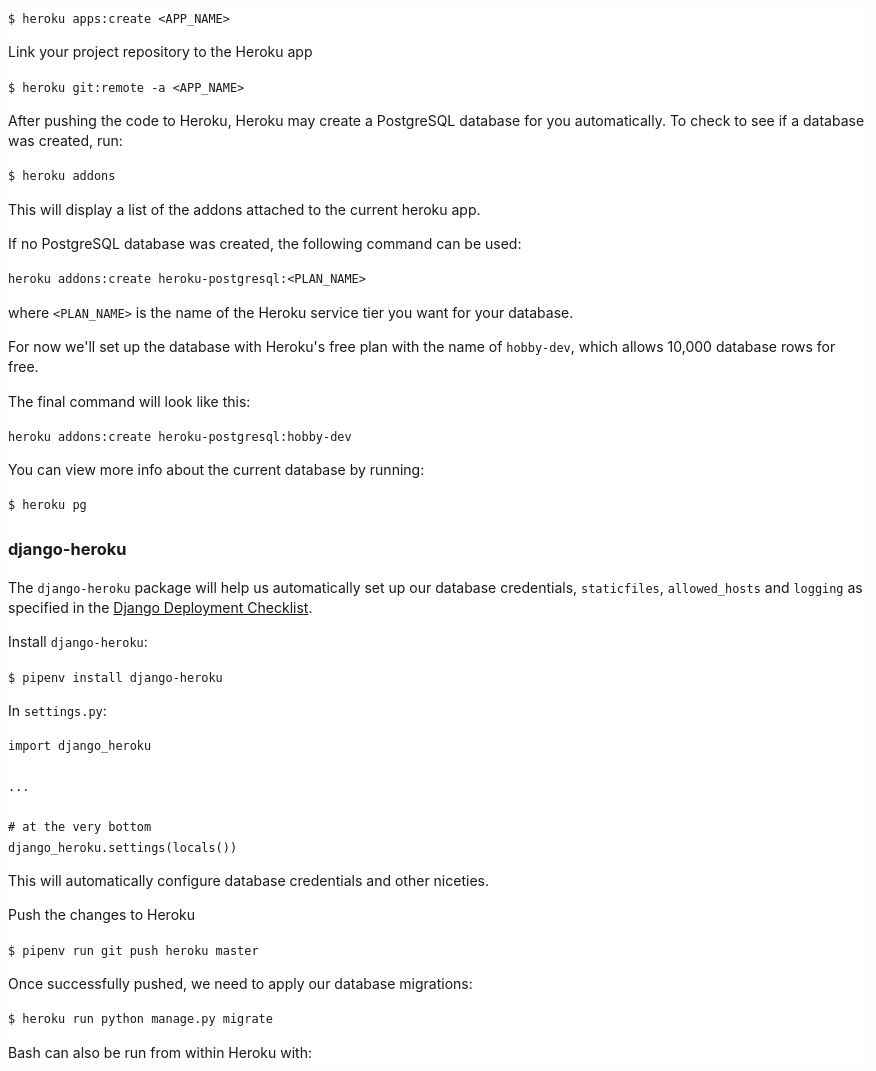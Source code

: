     $ heroku apps:create <APP_NAME>

Link your project repository to the Heroku app

    $ heroku git:remote -a <APP_NAME>

After pushing the code to Heroku, Heroku may create a PostgreSQL database for you automatically. To check to see if a database was created, run:

    $ heroku addons

This will display a list of the addons attached to the current heroku app.

If no PostgreSQL database was created, the following command can be used:

    heroku addons:create heroku-postgresql:<PLAN_NAME>

where `<PLAN_NAME>` is the name of the Heroku service tier you want for your database. 

For now we'll set up the database with Heroku's free plan with the name of `hobby-dev`, which allows 10,000 database rows for free. 

The final command will look like this:

    heroku addons:create heroku-postgresql:hobby-dev

You can view more info about the current database by running:

    $ heroku pg

### django-heroku

The `django-heroku` package will help us automatically set up our database credentials, `staticfiles`, `allowed_hosts` and `logging` 
as specified in the [Django Deployment Checklist](https://docs.djangoproject.com/en/3.0/howto/deployment/checklist/).

Install `django-heroku`:

    $ pipenv install django-heroku

In `settings.py`:

    import django_heroku

    ...

    # at the very bottom
    django_heroku.settings(locals())

This will automatically configure database credentials and other niceties.

Push the changes to Heroku

    $ pipenv run git push heroku master

Once successfully pushed, we need to apply our database migrations:

    $ heroku run python manage.py migrate

Bash can also be run from within Heroku with:
